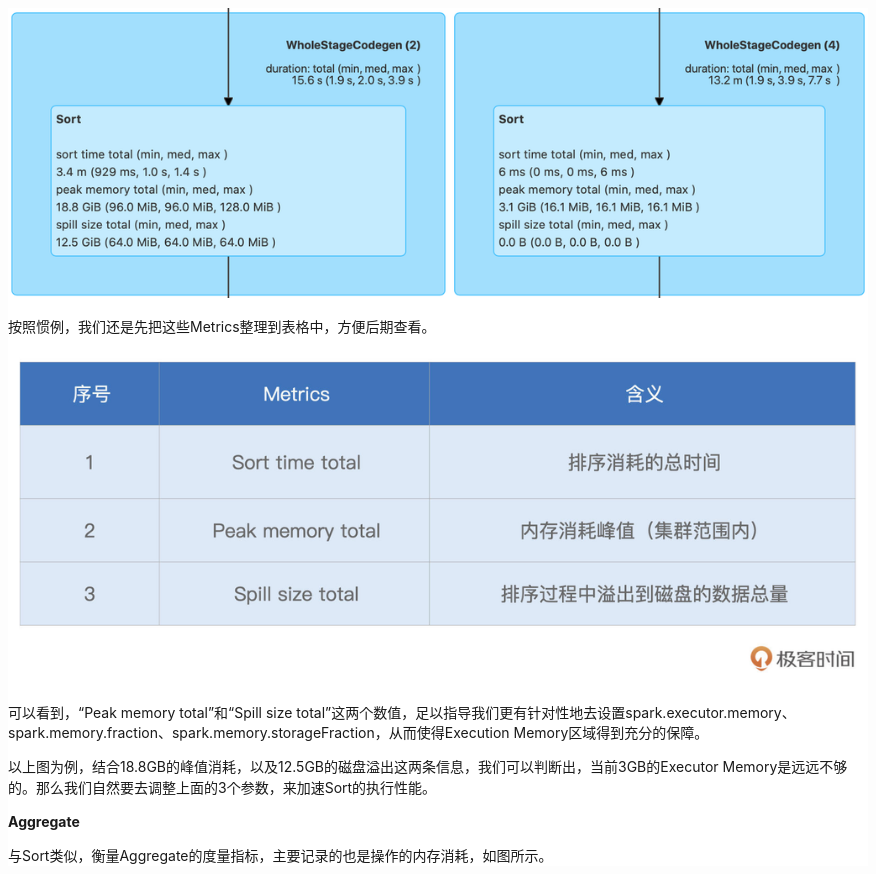 <p><img alt="图片" src="assets/50e7dba6b9c1700c8b466077e8c34990.png" title="Sort（左）：申请编码数据排序，Sort（右）：中签编码数据排序"/></p>
<p>按照惯例，我们还是先把这些Metrics整理到表格中，方便后期查看。</p>
<p><img alt="图片" src="assets/3db747647eyy03b2bed8f972ff967c39.jpg" title="Sort Metrics"/></p>
<p>可以看到，“Peak memory total”和“Spill size total”这两个数值，足以指导我们更有针对性地去设置spark.executor.memory、spark.memory.fraction、spark.memory.storageFraction，从而使得Execution Memory区域得到充分的保障。</p>
<p>以上图为例，结合18.8GB的峰值消耗，以及12.5GB的磁盘溢出这两条信息，我们可以判断出，当前3GB的Executor Memory是远远不够的。那么我们自然要去调整上面的3个参数，来加速Sort的执行性能。</p>
<p><strong>Aggregate</strong></p>
<p>与Sort类似，衡量Aggregate的度量指标，主要记录的也是操作的内存消耗，如图所示。</p>